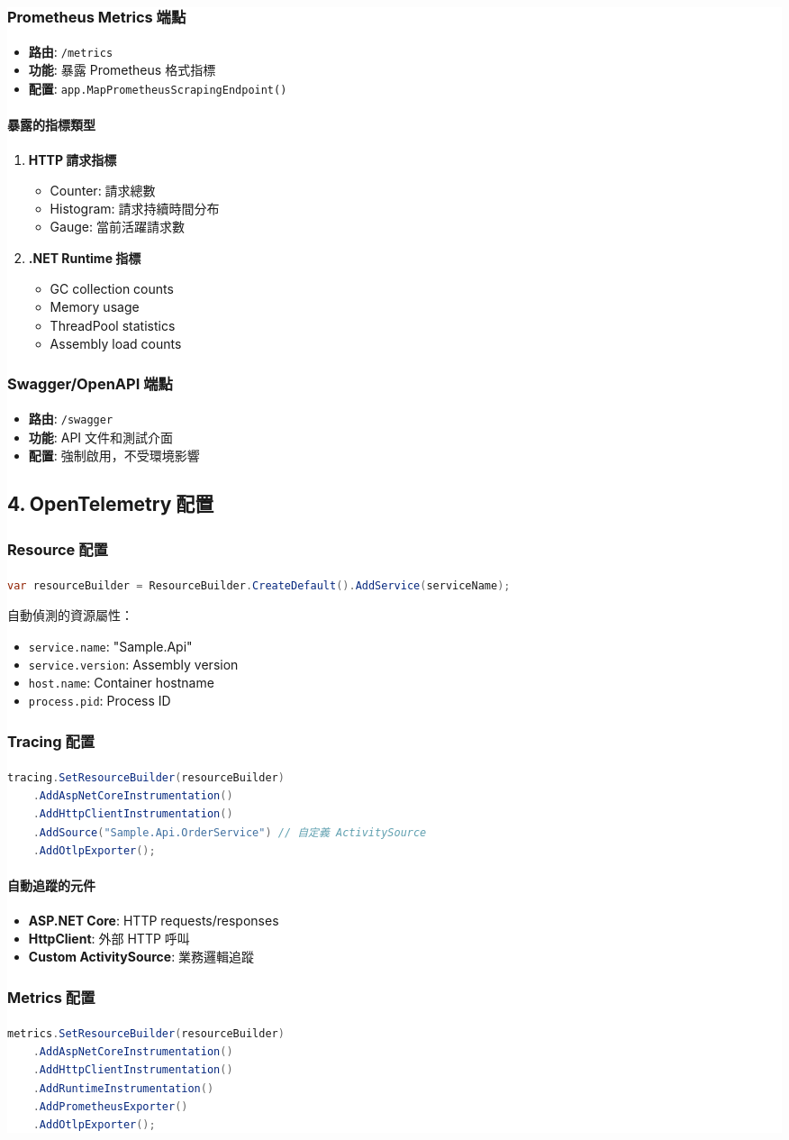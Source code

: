 ### Prometheus Metrics 端點
- **路由**: `/metrics`
- **功能**: 暴露 Prometheus 格式指標
- **配置**: `app.MapPrometheusScrapingEndpoint()`

#### 暴露的指標類型
1. **HTTP 請求指標**
   - Counter: 請求總數
   - Histogram: 請求持續時間分布
   - Gauge: 當前活躍請求數

2. **.NET Runtime 指標**
   - GC collection counts
   - Memory usage
   - ThreadPool statistics
   - Assembly load counts

### Swagger/OpenAPI 端點
- **路由**: `/swagger`
- **功能**: API 文件和測試介面
- **配置**: 強制啟用，不受環境影響

## 4. OpenTelemetry 配置

### Resource 配置
```csharp
var resourceBuilder = ResourceBuilder.CreateDefault().AddService(serviceName);
```

自動偵測的資源屬性：
- `service.name`: "Sample.Api"
- `service.version`: Assembly version
- `host.name`: Container hostname
- `process.pid`: Process ID

### Tracing 配置
```csharp
tracing.SetResourceBuilder(resourceBuilder)
    .AddAspNetCoreInstrumentation()
    .AddHttpClientInstrumentation()
    .AddSource("Sample.Api.OrderService") // 自定義 ActivitySource
    .AddOtlpExporter();
```

#### 自動追蹤的元件
- **ASP.NET Core**: HTTP requests/responses
- **HttpClient**: 外部 HTTP 呼叫
- **Custom ActivitySource**: 業務邏輯追蹤

### Metrics 配置
```csharp
metrics.SetResourceBuilder(resourceBuilder)
    .AddAspNetCoreInstrumentation()
    .AddHttpClientInstrumentation()
    .AddRuntimeInstrumentation()
    .AddPrometheusExporter()
    .AddOtlpExporter();
```
